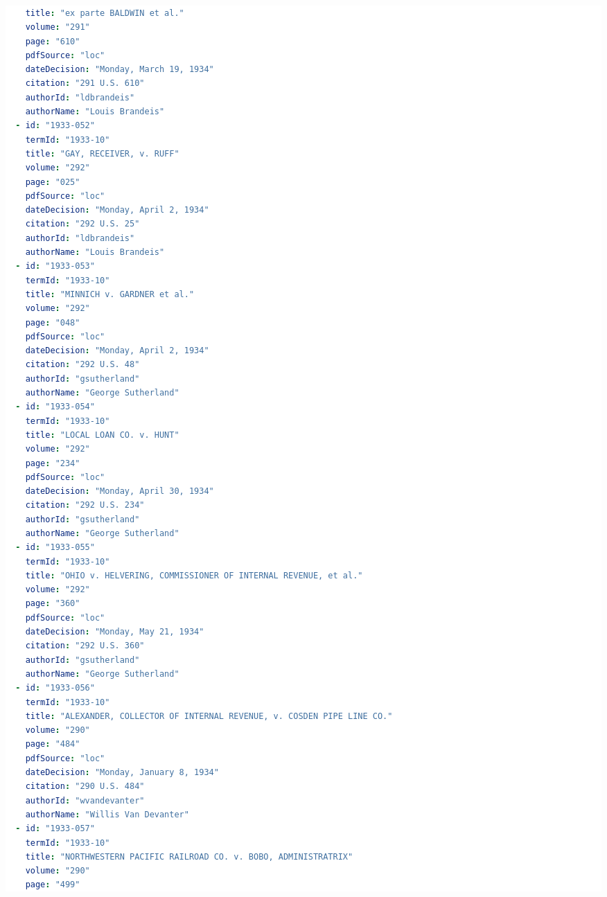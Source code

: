 ```yaml
    title: "ex parte BALDWIN et al."
    volume: "291"
    page: "610"
    pdfSource: "loc"
    dateDecision: "Monday, March 19, 1934"
    citation: "291 U.S. 610"
    authorId: "ldbrandeis"
    authorName: "Louis Brandeis"
  - id: "1933-052"
    termId: "1933-10"
    title: "GAY, RECEIVER, v. RUFF"
    volume: "292"
    page: "025"
    pdfSource: "loc"
    dateDecision: "Monday, April 2, 1934"
    citation: "292 U.S. 25"
    authorId: "ldbrandeis"
    authorName: "Louis Brandeis"
  - id: "1933-053"
    termId: "1933-10"
    title: "MINNICH v. GARDNER et al."
    volume: "292"
    page: "048"
    pdfSource: "loc"
    dateDecision: "Monday, April 2, 1934"
    citation: "292 U.S. 48"
    authorId: "gsutherland"
    authorName: "George Sutherland"
  - id: "1933-054"
    termId: "1933-10"
    title: "LOCAL LOAN CO. v. HUNT"
    volume: "292"
    page: "234"
    pdfSource: "loc"
    dateDecision: "Monday, April 30, 1934"
    citation: "292 U.S. 234"
    authorId: "gsutherland"
    authorName: "George Sutherland"
  - id: "1933-055"
    termId: "1933-10"
    title: "OHIO v. HELVERING, COMMISSIONER OF INTERNAL REVENUE, et al."
    volume: "292"
    page: "360"
    pdfSource: "loc"
    dateDecision: "Monday, May 21, 1934"
    citation: "292 U.S. 360"
    authorId: "gsutherland"
    authorName: "George Sutherland"
  - id: "1933-056"
    termId: "1933-10"
    title: "ALEXANDER, COLLECTOR OF INTERNAL REVENUE, v. COSDEN PIPE LINE CO."
    volume: "290"
    page: "484"
    pdfSource: "loc"
    dateDecision: "Monday, January 8, 1934"
    citation: "290 U.S. 484"
    authorId: "wvandevanter"
    authorName: "Willis Van Devanter"
  - id: "1933-057"
    termId: "1933-10"
    title: "NORTHWESTERN PACIFIC RAILROAD CO. v. BOBO, ADMINISTRATRIX"
    volume: "290"
    page: "499"
```